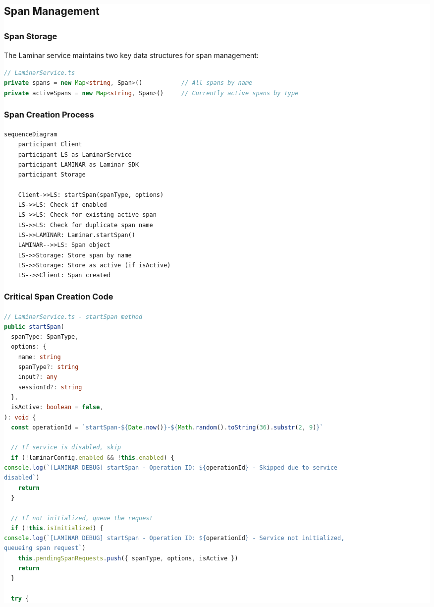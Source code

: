 ## Span Management

### Span Storage

The Laminar service maintains two key data structures for span management:

```typescript
// LaminarService.ts
private spans = new Map<string, Span>()           // All spans by name
private activeSpans = new Map<string, Span>()     // Currently active spans by type
```

### Span Creation Process

```mermaid
sequenceDiagram
    participant Client
    participant LS as LaminarService
    participant LAMINAR as Laminar SDK
    participant Storage

    Client->>LS: startSpan(spanType, options)
    LS->>LS: Check if enabled
    LS->>LS: Check for existing active span
    LS->>LS: Check for duplicate span name
    LS->>LAMINAR: Laminar.startSpan()
    LAMINAR-->>LS: Span object
    LS->>Storage: Store span by name
    LS->>Storage: Store as active (if isActive)
    LS-->>Client: Span created
```

### Critical Span Creation Code

```typescript
// LaminarService.ts - startSpan method
public startSpan(
  spanType: SpanType,
  options: {
    name: string
    spanType?: string
    input?: any
    sessionId?: string
  },
  isActive: boolean = false,
): void {
  const operationId = `startSpan-${Date.now()}-${Math.random().toString(36).substr(2, 9)}`

  // If service is disabled, skip
  if (!laminarConfig.enabled && !this.enabled) {
console.log(`[LAMINAR DEBUG] startSpan - Operation ID: ${operationId} - Skipped due to service
disabled`)
    return
  }

  // If not initialized, queue the request
  if (!this.isInitialized) {
console.log(`[LAMINAR DEBUG] startSpan - Operation ID: ${operationId} - Service not initialized,
queueing span request`)
    this.pendingSpanRequests.push({ spanType, options, isActive })
    return
  }

  try {
```